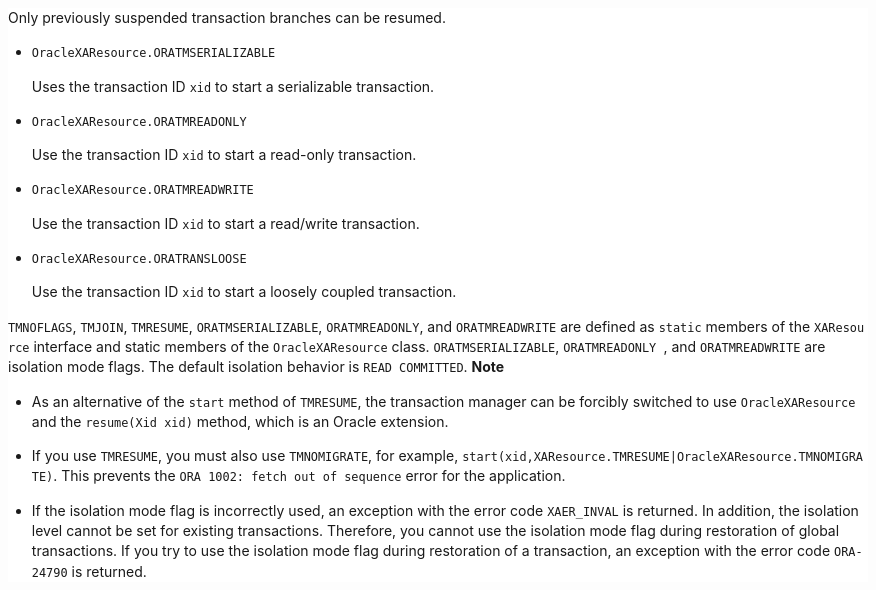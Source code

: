 
  Only previously suspended transaction branches can be resumed.
  






* `OracleXAResource.ORATMSERIALIZABLE`

  Uses the transaction ID `xid` to start a serializable transaction.
  






* `OracleXAResource.ORATMREADONLY`

  Use the transaction ID `xid` to start a read-only transaction.
  






* `OracleXAResource.ORATMREADWRITE`

  Use the transaction ID `xid` to start a read/write transaction.
  






* `OracleXAResource.ORATRANSLOOSE`

  Use the transaction ID `xid` to start a loosely coupled transaction.
  




`TMNOFLAGS`, `TMJOIN`, `TMRESUME`, `ORATMSERIALIZABLE`, `ORATMREADONLY`, and `ORATMREADWRITE` are defined as `static` members of the `XAResource` interface and static members of the `OracleXAResource` class. `ORATMSERIALIZABLE`, `ORATMREADONLY `, and `ORATMREADWRITE` are isolation mode flags. The default isolation behavior is `READ COMMITTED`. 
**Note**



* As an alternative of the `start` method of `TMRESUME`, the transaction manager can be forcibly switched to use `OracleXAResource` and the `resume(Xid xid)` method, which is an Oracle extension.

  

* If you use `TMRESUME`, you must also use `TMNOMIGRATE`, for example, `start(xid,XAResource.TMRESUME|OracleXAResource.TMNOMIGRATE)`. This prevents the `ORA 1002: fetch out of sequence` error for the application.

  

* If the isolation mode flag is incorrectly used, an exception with the error code `XAER_INVAL` is returned. In addition, the isolation level cannot be set for existing transactions. Therefore, you cannot use the isolation mode flag during restoration of global transactions. If you try to use the isolation mode flag during restoration of a transaction, an exception with the error code `ORA-24790` is returned.

  